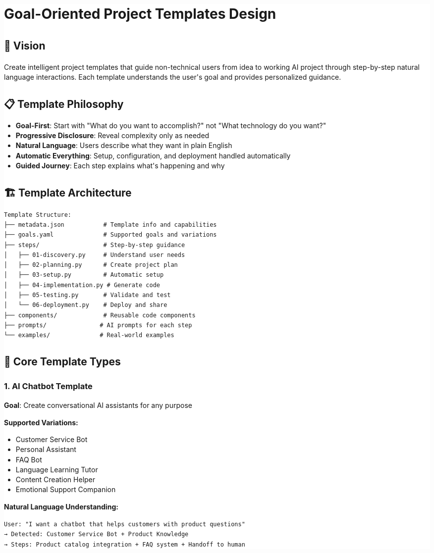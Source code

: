 # Goal-Oriented Project Templates Design

## 🎯 Vision

Create intelligent project templates that guide non-technical users from idea to working AI project through step-by-step natural language interactions. Each template understands the user's goal and provides personalized guidance.

## 📋 Template Philosophy

- **Goal-First**: Start with "What do you want to accomplish?" not "What technology do you want?"
- **Progressive Disclosure**: Reveal complexity only as needed
- **Natural Language**: Users describe what they want in plain English
- **Automatic Everything**: Setup, configuration, and deployment handled automatically
- **Guided Journey**: Each step explains what's happening and why

## 🏗️ Template Architecture

```
Template Structure:
├── metadata.json           # Template info and capabilities
├── goals.yaml              # Supported goals and variations
├── steps/                  # Step-by-step guidance
│   ├── 01-discovery.py     # Understand user needs
│   ├── 02-planning.py      # Create project plan
│   ├── 03-setup.py         # Automatic setup
│   ├── 04-implementation.py # Generate code
│   ├── 05-testing.py       # Validate and test
│   └── 06-deployment.py    # Deploy and share
├── components/             # Reusable code components
├── prompts/               # AI prompts for each step
└── examples/              # Real-world examples
```

## 🤖 Core Template Types

### 1. AI Chatbot Template
**Goal**: Create conversational AI assistants for any purpose

**Supported Variations:**
- Customer Service Bot
- Personal Assistant
- FAQ Bot
- Language Learning Tutor
- Content Creation Helper
- Emotional Support Companion

**Natural Language Understanding:**
```
User: "I want a chatbot that helps customers with product questions"
→ Detected: Customer Service Bot + Product Knowledge
→ Steps: Product catalog integration + FAQ system + Handoff to human
```
